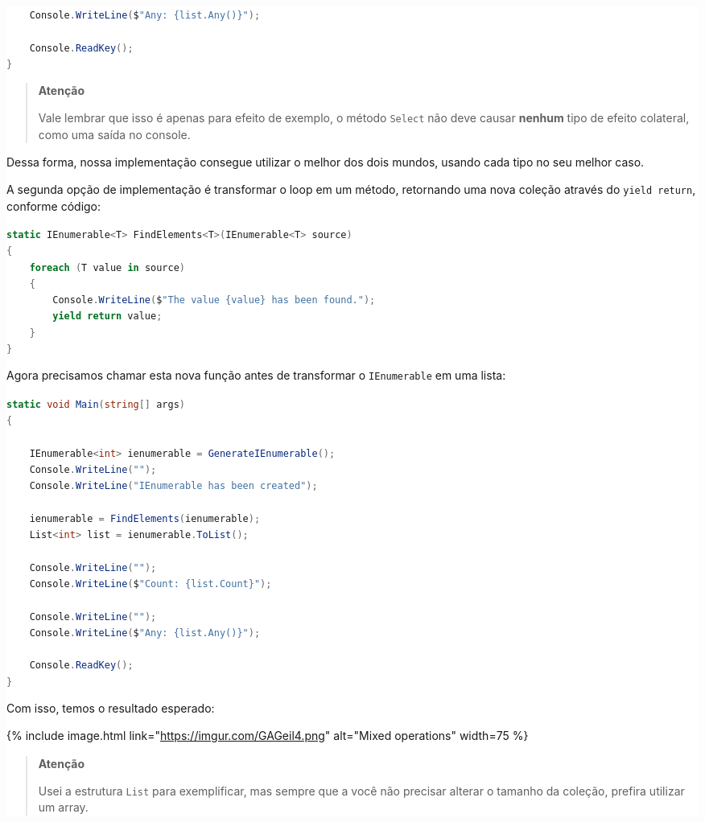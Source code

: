 ```csharp
    Console.WriteLine($"Any: {list.Any()}");

    Console.ReadKey();
}
```
> **Atenção**
>
> Vale lembrar que isso é apenas para efeito de exemplo, o método `Select` não deve causar **nenhum** tipo de efeito colateral, como uma saída no console.

Dessa forma, nossa implementação consegue utilizar o melhor dos dois mundos, usando cada tipo no seu melhor caso.

A segunda opção de implementação é transformar o loop em um método, retornando uma nova coleção através do `yield return`, conforme código:

```csharp
static IEnumerable<T> FindElements<T>(IEnumerable<T> source)
{
    foreach (T value in source)
    {
        Console.WriteLine($"The value {value} has been found.");
        yield return value;
    }
}
```

Agora precisamos chamar esta nova função antes de transformar o `IEnumerable` em uma lista:

```csharp
static void Main(string[] args)
{

    IEnumerable<int> ienumerable = GenerateIEnumerable();
    Console.WriteLine("");
    Console.WriteLine("IEnumerable has been created");

    ienumerable = FindElements(ienumerable);
    List<int> list = ienumerable.ToList();

    Console.WriteLine("");
    Console.WriteLine($"Count: {list.Count}");

    Console.WriteLine("");
    Console.WriteLine($"Any: {list.Any()}");

    Console.ReadKey();
}
```

Com isso, temos o resultado esperado:

{% include image.html link="https://imgur.com/GAGeil4.png" alt="Mixed operations" width=75 %}

> **Atenção**
>
> Usei a estrutura `List` para exemplificar, mas sempre que a você não precisar alterar o tamanho da coleção, prefira utilizar um array.
